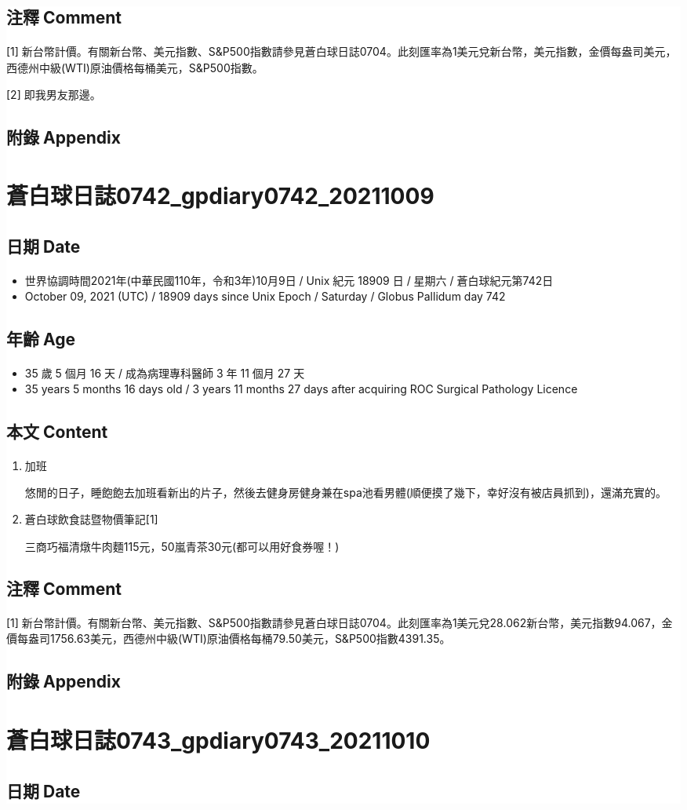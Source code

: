     

## 注釋 Comment ##

[1] 新台幣計價。有關新台幣、美元指數、S&P500指數請參見蒼白球日誌0704。此刻匯率為1美元兌新台幣，美元指數，金價每盎司美元，西德州中級(WTI)原油價格每桶美元，S&P500指數。


[2] 即我男友那邊。



## 附錄 Appendix ##



[_metadata_:encoding]: - "utf-8"
[_metadata_:language]: - "zh-Hant-TW"
[_metadata_:fileformat]: - "markdown"
[_metadata_:MIME_type]: - "text/plain"
[_metadata_:markdown_version]: - "commonmark version 0.30"
[_metadata_:markdown_spec]: - "https://spec.commonmark.org/0.30/"

# 蒼白球日誌0742_gpdiary0742_20211009 #

## 日期 Date ##

* 世界協調時間2021年(中華民國110年，令和3年)10月9日 / Unix 紀元 18909 日 / 星期六 / 蒼白球紀元第742日
* October 09, 2021 (UTC) / 18909 days since Unix Epoch / Saturday / Globus Pallidum day 742

## 年齡 Age ##

* 35 歲 5 個月 16 天 / 成為病理專科醫師 3 年 11 個月 27 天
* 35 years 5 months 16 days old / 3 years 11 months 27 days after acquiring ROC Surgical Pathology Licence

## 本文 Content ##

1. 加班

    悠閒的日子，睡飽飽去加班看新出的片子，然後去健身房健身兼在spa池看男體(順便摸了幾下，幸好沒有被店員抓到)，還滿充實的。

2. 蒼白球飲食誌暨物價筆記[1]

    三商巧福清燉牛肉麵115元，50嵐青茶30元(都可以用好食券喔！)

## 注釋 Comment ##

[1] 新台幣計價。有關新台幣、美元指數、S&P500指數請參見蒼白球日誌0704。此刻匯率為1美元兌28.062新台幣，美元指數94.067，金價每盎司1756.63美元，西德州中級(WTI)原油價格每桶79.50美元，S&P500指數4391.35。

## 附錄 Appendix ##



[_metadata_:encoding]: - "utf-8"
[_metadata_:language]: - "zh-Hant-TW"
[_metadata_:fileformat]: - "markdown"
[_metadata_:MIME_type]: - "text/plain"
[_metadata_:markdown_version]: - "commonmark version 0.30"
[_metadata_:markdown_spec]: - "https://spec.commonmark.org/0.30/"

# 蒼白球日誌0743_gpdiary0743_20211010 #

## 日期 Date ##
